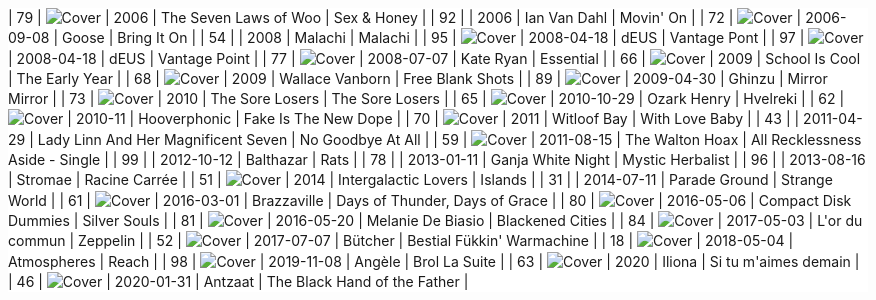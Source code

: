 | 79 | ![Cover](https://i.discogs.com/B05i4vhwKB58jwhBACotztZmqr5XiZBUCjR0YQchMXw/rs:fit/g:sm/q:40/h:150/w:150/czM6Ly9kaXNjb2dz/LWRhdGFiYXNlLWlt/YWdlcy9SLTgyMTg0/ODUtMTQ1NzM1OTM4/Ni00NjgzLmpwZWc.jpeg) | 2006 | The Seven Laws of Woo | Sex &amp; Honey |
| 92 |  | 2006 | Ian Van Dahl | Movin&#39; On |
| 72 | ![Cover](https://i.discogs.com/kPcKXIpe-4xYk-_RlxyBFftPkwx42NXCDsEzCZuR6OQ/rs:fit/g:sm/q:40/h:150/w:150/czM6Ly9kaXNjb2dz/LWRhdGFiYXNlLWlt/YWdlcy9SLTkzNjA3/MC0xMzMxNDkxNDUx/LmpwZWc.jpeg) | 2006-09-08 | Goose | Bring It On |
| 54 |  | 2008 | Malachi | Malachi |
| 95 | ![Cover](https://i.discogs.com/5FzctLZFlA-Ck14ArKI_7zwPvJY6-WDqMGlngM8bB9A/rs:fit/g:sm/q:40/h:150/w:150/czM6Ly9kaXNjb2dz/LWRhdGFiYXNlLWlt/YWdlcy9SLTEyNzI2/NDAtMTIwNTQ0MDY3/NS5qcGVn.jpeg) | 2008-04-18 | dEUS | Vantage Pont |
| 97 | ![Cover](https://lastfm.freetls.fastly.net/i/u/34s/ccd55d84e26c9079cf6ec631e10d2548.png) | 2008-04-18 | dEUS | Vantage Point |
| 77 | ![Cover](https://i.discogs.com/VC0zvJJfBGn7infWg3HeqhMYRSXnmBNtwt9oNwluh8g/rs:fit/g:sm/q:40/h:150/w:150/czM6Ly9kaXNjb2dz/LWRhdGFiYXNlLWlt/YWdlcy9SLTIyOTgx/MTAtMTI4NjAzMDM5/NS5qcGVn.jpeg) | 2008-07-07 | Kate Ryan | Essential |
| 66 | ![Cover](https://i.discogs.com/4Y3G7eeocTb0fa9nzf4UP9hTRe1Moi05twt2R44XyvI/rs:fit/g:sm/q:40/h:150/w:150/czM6Ly9kaXNjb2dz/LWRhdGFiYXNlLWlt/YWdlcy9SLTU1NjMw/ODMtMTQwMTY1NzY1/MS03NzYyLmpwZWc.jpeg) | 2009 | School Is Cool | The Early Year |
| 68 | ![Cover](https://i.discogs.com/IihfROP3w28-Q_T3ASYFMsqXojFidA7-U1F5ODXhUpg/rs:fit/g:sm/q:40/h:150/w:150/czM6Ly9kaXNjb2dz/LWRhdGFiYXNlLWlt/YWdlcy9SLTE5ODI4/MDM2LTE2Mjg3Nzk3/NjAtNTM5Ny5qcGVn.jpeg) | 2009 | Wallace Vanborn | Free Blank Shots |
| 89 | ![Cover](https://lastfm.freetls.fastly.net/i/u/34s/67c79d01b0394906ade1debc3a9c3959.png) | 2009-04-30 | Ghinzu | Mirror Mirror |
| 73 | ![Cover](https://i.discogs.com/SZPghIZfLWpY-R2RPxUftS8nZ3qQvV8TOywlFg5atTI/rs:fit/g:sm/q:40/h:150/w:150/czM6Ly9kaXNjb2dz/LWRhdGFiYXNlLWlt/YWdlcy9SLTI3NzY2/NDAtMTMwMDU0ODUz/MC5qcGVn.jpeg) | 2010 | The Sore Losers | The Sore Losers |
| 65 | ![Cover](https://i.discogs.com/pA-82Zq7bd5yqUY0Ep487GzW6PHgWWcxqJLKqNYKGNE/rs:fit/g:sm/q:40/h:150/w:150/czM6Ly9kaXNjb2dz/LWRhdGFiYXNlLWlt/YWdlcy9SLTI2Nzg1/ODMtMTYzMDY5MzM5/OS01NzM3LmpwZWc.jpeg) | 2010-10-29 | Ozark Henry | Hvelreki |
| 62 | ![Cover](https://i.discogs.com/YybBg7fgTF8-XbvOCrqVLNW9ycsfbewf2JK50XME84s/rs:fit/g:sm/q:40/h:150/w:150/czM6Ly9kaXNjb2dz/LWRhdGFiYXNlLWlt/YWdlcy9SLTI1Njc3/MDUtMTY0MjM4Mzk0/OC00OTI4LmpwZWc.jpeg) | 2010-11 | Hooverphonic | Fake Is The New Dope |
| 70 | ![Cover](https://i.discogs.com/_j0aogycuK0I_DUBZFW27wKpUUqkchZEyddjMh7zjMk/rs:fit/g:sm/q:40/h:150/w:150/czM6Ly9kaXNjb2dz/LWRhdGFiYXNlLWlt/YWdlcy9SLTM2NTcz/MzMtMTQ5MzY0NDg1/MS04NjM1LnBuZw.jpeg) | 2011 | Witloof Bay | With Love Baby |
| 43 |  | 2011-04-29 | Lady Linn And Her Magnificent Seven | No Goodbye At All |
| 59 | ![Cover](https://i.discogs.com/nD0VwCjzk3xljJGjHSElA-Gz0PzEXUex-shuc9ln2bs/rs:fit/g:sm/q:40/h:150/w:150/czM6Ly9kaXNjb2dz/LWRhdGFiYXNlLWlt/YWdlcy9SLTI5NTcz/NTgtMTMyMzYwNzQy/My5qcGVn.jpeg) | 2011-08-15 | The Walton Hoax | All Recklessness Aside - Single |
| 99 |  | 2012-10-12 | Balthazar | Rats |
| 78 |  | 2013-01-11 | Ganja White Night | Mystic Herbalist |
| 96 |  | 2013-08-16 | Stromae | Racine Carrée |
| 51 | ![Cover](https://i.discogs.com/jHwagJO4pkxoFihhcoK_tap3ogWdjKUCrB4mt3dI0yc/rs:fit/g:sm/q:40/h:150/w:150/czM6Ly9kaXNjb2dz/LWRhdGFiYXNlLWlt/YWdlcy9SLTYzNTE3/OTMtMTQxNzI3ODU4/MC05OTA0LmpwZWc.jpeg) | 2014 | Intergalactic Lovers | Islands |
| 31 |  | 2014-07-11 | Parade Ground | Strange World |
| 61 | ![Cover](https://i.discogs.com/GNHpSFKijrBR18WOqzm_nPfJkZkbet0R7uL8CCmzqys/rs:fit/g:sm/q:40/h:150/w:150/czM6Ly9kaXNjb2dz/LWRhdGFiYXNlLWlt/YWdlcy9SLTE5NTAx/NjUtMTM5MDMxNTEy/OS05NjY4LmpwZWc.jpeg) | 2016-03-01 | Brazzaville | Days of Thunder, Days of Grace |
| 80 | ![Cover](https://i.discogs.com/ol84mR4oryGaBfA8-YI0sFxcKGnBFv1ARfYI43maxRk/rs:fit/g:sm/q:40/h:150/w:150/czM6Ly9kaXNjb2dz/LWRhdGFiYXNlLWlt/YWdlcy9SLTg1MjE4/MDktMTQ2MzMxMjc5/NC00NzM3LmpwZWc.jpeg) | 2016-05-06 | Compact Disk Dummies | Silver Souls |
| 81 | ![Cover](https://i.discogs.com/OcomZcEFIqwnMJdSnRJZ_lxFxA5GHBIpXf0nSJ3FcXo/rs:fit/g:sm/q:40/h:150/w:150/czM6Ly9kaXNjb2dz/LWRhdGFiYXNlLWlt/YWdlcy9SLTg1NDUy/NjctMTQ2Njk0Nzkw/OS05OTA3LmpwZWc.jpeg) | 2016-05-20 | Melanie De Biasio | Blackened Cities |
| 84 | ![Cover](https://i.discogs.com/b1KrmX01VgdR4yVJ0SDldOc-0JwGS3IewVuOaQ4Q7pE/rs:fit/g:sm/q:40/h:150/w:150/czM6Ly9kaXNjb2dz/LWRhdGFiYXNlLWlt/YWdlcy9SLTEwODU5/NTkxLTE2NTkwNzkw/NzQtMzA3NC5qcGVn.jpeg) | 2017-05-03 | L&#39;or du commun | Zeppelin |
| 52 | ![Cover](https://i.discogs.com/mrqxCHhpb6SpTD-PUGO8ybRhjR-iE02bO_XGsJdxw14/rs:fit/g:sm/q:40/h:150/w:150/czM6Ly9kaXNjb2dz/LWRhdGFiYXNlLWlt/YWdlcy9SLTEwMzY0/MTk1LTE0OTk3OTgx/NTUtNTczNS5qcGVn.jpeg) | 2017-07-07 | Bütcher | Bestial Fükkin&#39; Warmachine |
| 18 | ![Cover](https://i.discogs.com/ssPaeCICXKmFUTwCtKbDNc968ZiXGE5UMn_hK-KtDK0/rs:fit/g:sm/q:40/h:150/w:150/czM6Ly9kaXNjb2dz/LWRhdGFiYXNlLWlt/YWdlcy9SLTEyMDgz/NzkxLTE1Mjc5NjEx/NDAtNzU1NC5qcGVn.jpeg) | 2018-05-04 | Atmospheres | Reach |
| 98 | ![Cover](https://i.discogs.com/3f9r_mRR-88PXaJ_BVdthGRXiH5-qA0V3yE0FwxnJgg/rs:fit/g:sm/q:40/h:150/w:150/czM6Ly9kaXNjb2dz/LWRhdGFiYXNlLWlt/YWdlcy9SLTE0Mzcz/ODcyLTE1NzMyNDM3/MTEtNTg0Ni5qcGVn.jpeg) | 2019-11-08 | Angèle | Brol La Suite |
| 63 | ![Cover](https://i.discogs.com/jAqyVPg2lupr7z2qlsi6Xw9d-7w6jKTn28jIN_Y_IM4/rs:fit/g:sm/q:40/h:150/w:150/czM6Ly9kaXNjb2dz/LWRhdGFiYXNlLWlt/YWdlcy9SLTE3MzAx/MjA4LTE2MTI3MDA3/ODItODYyNi5qcGVn.jpeg) | 2020 | Iliona | Si tu m&#39;aimes demain |
| 46 | ![Cover](https://i.discogs.com/0X7jXY61rz58vE8Zct6a5QPjoia7ZGBC0W4M8ncH0-k/rs:fit/g:sm/q:40/h:150/w:150/czM6Ly9kaXNjb2dz/LWRhdGFiYXNlLWlt/YWdlcy9SLTE0NzQ1/MTQ4LTE1ODA3NTA1/OTUtOTE1Ny5qcGVn.jpeg) | 2020-01-31 | Antzaat | The Black Hand of the Father |